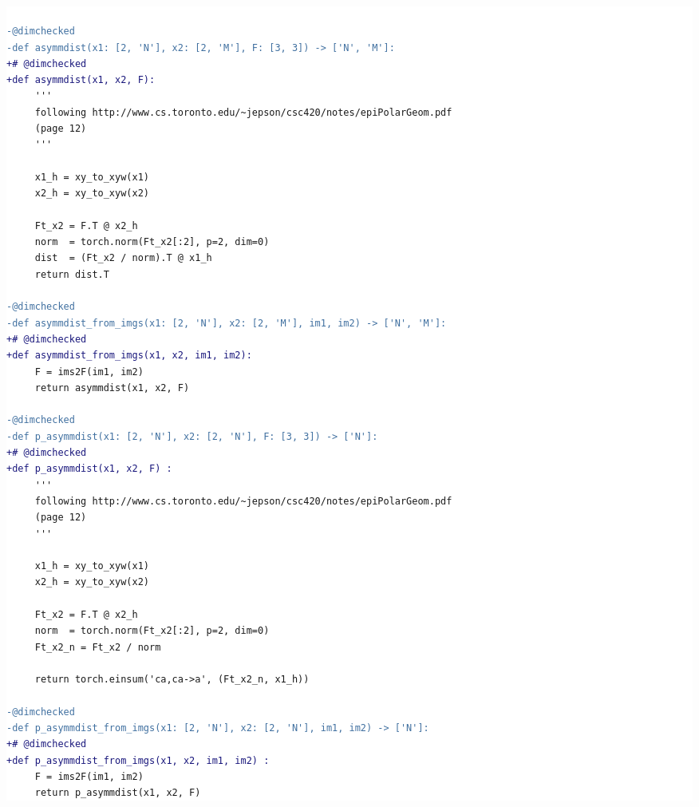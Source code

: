 ```diff
 
-@dimchecked
-def asymmdist(x1: [2, 'N'], x2: [2, 'M'], F: [3, 3]) -> ['N', 'M']:
+# @dimchecked
+def asymmdist(x1, x2, F):
     '''
     following http://www.cs.toronto.edu/~jepson/csc420/notes/epiPolarGeom.pdf
     (page 12)
     '''
 
     x1_h = xy_to_xyw(x1)
     x2_h = xy_to_xyw(x2)
 
     Ft_x2 = F.T @ x2_h
     norm  = torch.norm(Ft_x2[:2], p=2, dim=0)
     dist  = (Ft_x2 / norm).T @ x1_h
     return dist.T
 
-@dimchecked
-def asymmdist_from_imgs(x1: [2, 'N'], x2: [2, 'M'], im1, im2) -> ['N', 'M']:
+# @dimchecked
+def asymmdist_from_imgs(x1, x2, im1, im2):
     F = ims2F(im1, im2)
     return asymmdist(x1, x2, F)
 
-@dimchecked
-def p_asymmdist(x1: [2, 'N'], x2: [2, 'N'], F: [3, 3]) -> ['N']:
+# @dimchecked
+def p_asymmdist(x1, x2, F) :
     '''
     following http://www.cs.toronto.edu/~jepson/csc420/notes/epiPolarGeom.pdf
     (page 12)
     '''
 
     x1_h = xy_to_xyw(x1)
     x2_h = xy_to_xyw(x2)
 
     Ft_x2 = F.T @ x2_h
     norm  = torch.norm(Ft_x2[:2], p=2, dim=0)
     Ft_x2_n = Ft_x2 / norm
 
     return torch.einsum('ca,ca->a', (Ft_x2_n, x1_h))
 
-@dimchecked
-def p_asymmdist_from_imgs(x1: [2, 'N'], x2: [2, 'N'], im1, im2) -> ['N']:
+# @dimchecked
+def p_asymmdist_from_imgs(x1, x2, im1, im2) :
     F = ims2F(im1, im2)
     return p_asymmdist(x1, x2, F)
```
